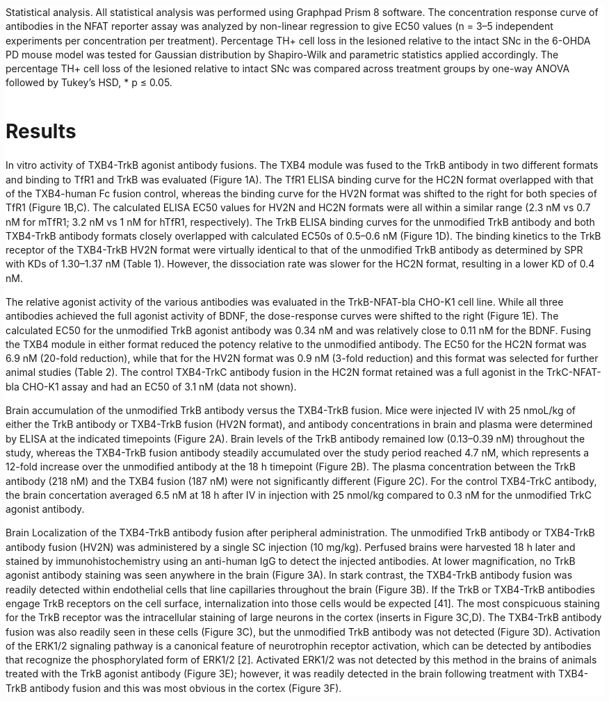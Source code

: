 Statistical analysis. All statistical analysis was performed using Graphpad Prism 8 software. The concentration response curve of antibodies in the NFAT reporter assay was analyzed by non-linear regression to give EC50 values (n = 3–5 independent experiments per concentration per treatment). Percentage TH+ cell loss in the lesioned relative to the intact SNc in the 6-OHDA PD mouse model was tested for Gaussian distribution by Shapiro-Wilk and parametric statistics applied accordingly. The percentage TH+ cell loss of the lesioned relative to intact SNc was compared across treatment groups by one-way ANOVA followed by Tukey’s HSD, * p ≤ 0.05.

# Results

In vitro activity of TXB4-TrkB agonist antibody fusions. The TXB4 module was fused to the TrkB antibody in two different formats and binding to TfR1 and TrkB was evaluated (Figure 1A). The TfR1 ELISA binding curve for the HC2N format overlapped with that of the TXB4-human Fc fusion control, whereas the binding curve for the HV2N format was shifted to the right for both species of TfR1 (Figure 1B,C). The calculated ELISA EC50 values for HV2N and HC2N formats were all within a similar range (2.3 nM vs 0.7 nM for mTfR1; 3.2 nM vs 1 nM for hTfR1, respectively). The TrkB ELISA binding curves for the unmodified TrkB antibody and both TXB4-TrkB antibody formats closely overlapped with calculated EC50s of 0.5–0.6 nM (Figure 1D). The binding kinetics to the TrkB receptor of the TXB4-TrkB HV2N format were virtually identical to that of the unmodified TrkB antibody as determined by SPR with KDs of 1.30–1.37 nM (Table 1). However, the dissociation rate was slower for the HC2N format, resulting in a lower KD of 0.4 nM.

The relative agonist activity of the various antibodies was evaluated in the TrkB-NFAT-bla CHO-K1 cell line. While all three antibodies achieved the full agonist activity of BDNF, the dose-response curves were shifted to the right (Figure 1E). The calculated EC50 for the unmodified TrkB agonist antibody was 0.34 nM and was relatively close to 0.11 nM for the BDNF. Fusing the TXB4 module in either format reduced the potency relative to the unmodified antibody. The EC50 for the HC2N format was 6.9 nM (20-fold reduction), while that for the HV2N format was 0.9 nM (3-fold reduction) and this format was selected for further animal studies (Table 2). The control TXB4-TrkC antibody fusion in the HC2N format retained was a full agonist in the TrkC-NFAT-bla CHO-K1 assay and had an EC50 of 3.1 nM (data not shown).

Brain accumulation of the unmodified TrkB antibody versus the TXB4-TrkB fusion. Mice were injected IV with 25 nmoL/kg of either the TrkB antibody or TXB4-TrkB fusion (HV2N format), and antibody concentrations in brain and plasma were determined by ELISA at the indicated timepoints (Figure 2A). Brain levels of the TrkB antibody remained low (0.13–0.39 nM) throughout the study, whereas the TXB4-TrkB fusion antibody steadily accumulated over the study period reached 4.7 nM, which represents a 12-fold increase over the unmodified antibody at the 18 h timepoint (Figure 2B). The plasma concentration between the TrkB antibody (218 nM) and the TXB4 fusion (187 nM) were not significantly different (Figure 2C). For the control TXB4-TrkC antibody, the brain concertation averaged 6.5 nM at 18 h after IV in injection with 25 nmol/kg compared to 0.3 nM for the unmodified TrkC agonist antibody.

Brain Localization of the TXB4-TrkB antibody fusion after peripheral administration. The unmodified TrkB antibody or TXB4-TrkB antibody fusion (HV2N) was administered by a single SC injection (10 mg/kg). Perfused brains were harvested 18 h later and stained by immunohistochemistry using an anti-human IgG to detect the injected antibodies. At lower magnification, no TrkB agonist antibody staining was seen anywhere in the brain (Figure 3A). In stark contrast, the TXB4-TrkB antibody fusion was readily detected within endothelial cells that line capillaries throughout the brain (Figure 3B). If the TrkB or TXB4-TrkB antibodies engage TrkB receptors on the cell surface, internalization into those cells would be expected [41]. The most conspicuous staining for the TrkB receptor was the intracellular staining of large neurons in the cortex (inserts in Figure 3C,D). The TXB4-TrkB antibody fusion was also readily seen in these cells (Figure 3C), but the unmodified TrkB antibody was not detected (Figure 3D). Activation of the ERK1/2 signaling pathway is a canonical feature of neurotrophin receptor activation, which can be detected by antibodies that recognize the phosphorylated form of ERK1/2 [2]. Activated ERK1/2 was not detected by this method in the brains of animals treated with the TrkB agonist antibody (Figure 3E); however, it was readily detected in the brain following treatment with TXB4-TrkB antibody fusion and this was most obvious in the cortex (Figure 3F).
